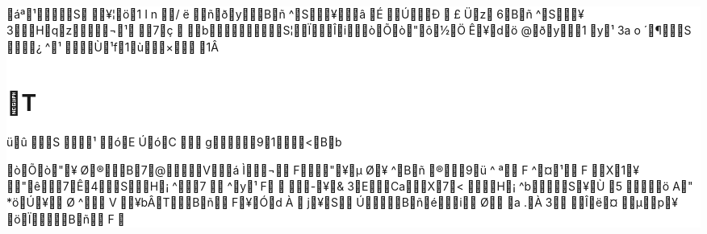 áª¹S 
¥¦ö1	I
n
/
ë
ñðyBñ
^S¥â É
ÚÐ

£
Üz 
6Bñ
^S¥
3Hqz¬¹ 
7ç	  bS¦ÏÎiòÕò"ô½Ö
Ê¥dö
@ðy1 y¹
3 a
o
´¶S
¿
^¹
Ù¹f1ù× 1Â
#	T
üû S
¹
óE	ÚóC
	g91<B b

òÕò"¥	Ø®B7@Vá
Ì¬\
F"¥µ	Ø¥
^Bñ ®9ü
^
ª
F
^¤¹
F
X1¥
"ê7Ê4SH¡
^7 
^y¹
F
	
-¥&
3EC aX7<
H¡
^ bS¥Ù 5
ö	A"
\*öÚ¥	Ø
^	V
¥ bÂTBñ
F¥Ód
À 
j¥S	ÚBñéi
Ø
 a
.À
3
Îë¤
µp¥ öÏBñ
F	